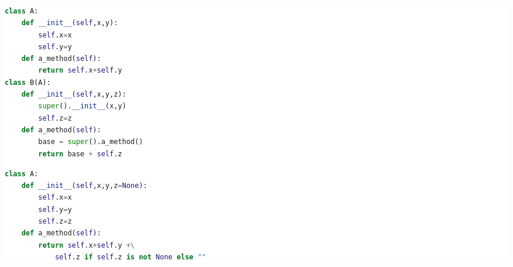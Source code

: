```python
class A:
    def __init__(self,x,y):
        self.x=x
        self.y=y
    def a_method(self):
        return self.x+self.y
class B(A):
    def __init__(self,x,y,z):
        super().__init__(x,y)
        self.z=z
    def a_method(self):
        base = super().a_method()
        return base + self.z
```
</td>
<td>

```python
class A:
    def __init__(self,x,y,z=None):
        self.x=x
        self.y=y
        self.z=z
    def a_method(self):
        return self.x+self.y +\
            self.z if self.z is not None else ""
```

</td>
</tr>
</table>